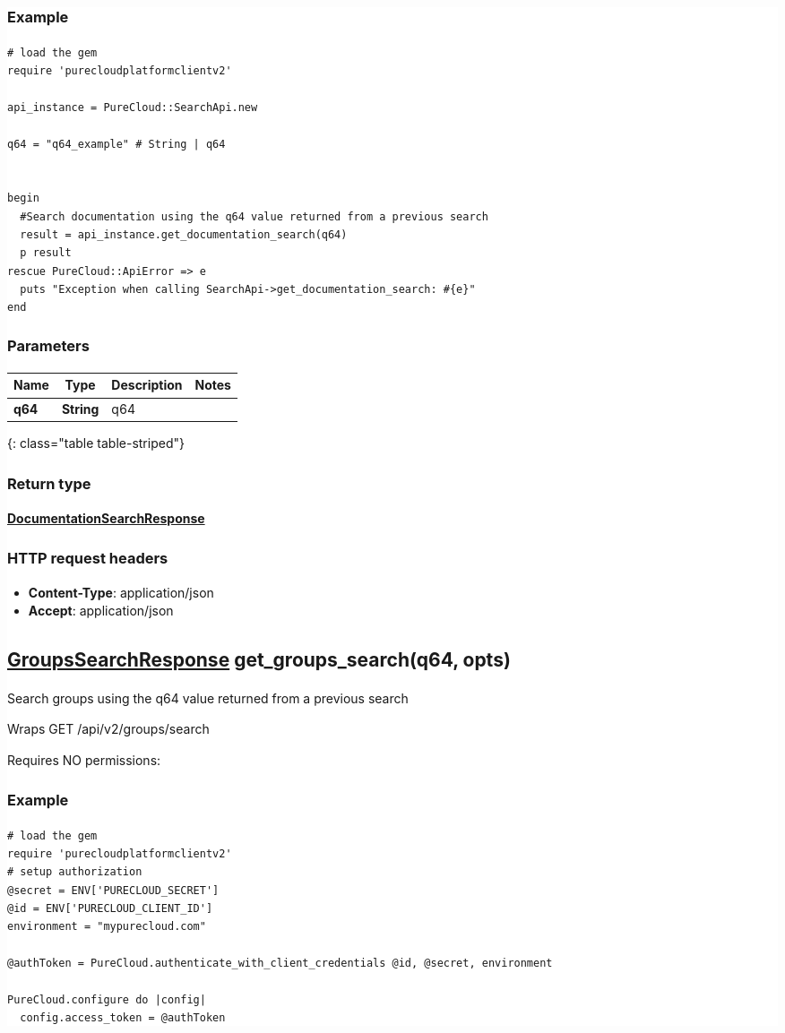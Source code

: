 

### Example
```{"language":"ruby"}
# load the gem
require 'purecloudplatformclientv2'

api_instance = PureCloud::SearchApi.new

q64 = "q64_example" # String | q64


begin
  #Search documentation using the q64 value returned from a previous search
  result = api_instance.get_documentation_search(q64)
  p result
rescue PureCloud::ApiError => e
  puts "Exception when calling SearchApi->get_documentation_search: #{e}"
end
```

### Parameters

Name | Type | Description  | Notes
------------- | ------------- | ------------- | -------------
 **q64** | **String**| q64 |  |
{: class="table table-striped"}


### Return type

[**DocumentationSearchResponse**](DocumentationSearchResponse.html)

### HTTP request headers

 - **Content-Type**: application/json
 - **Accept**: application/json



<a name="get_groups_search"></a>

## [**GroupsSearchResponse**](GroupsSearchResponse.html) get_groups_search(q64, opts)



Search groups using the q64 value returned from a previous search



Wraps GET /api/v2/groups/search 

Requires NO permissions: 



### Example
```{"language":"ruby"}
# load the gem
require 'purecloudplatformclientv2'
# setup authorization
@secret = ENV['PURECLOUD_SECRET']
@id = ENV['PURECLOUD_CLIENT_ID']
environment = "mypurecloud.com"

@authToken = PureCloud.authenticate_with_client_credentials @id, @secret, environment

PureCloud.configure do |config|
  config.access_token = @authToken
```
